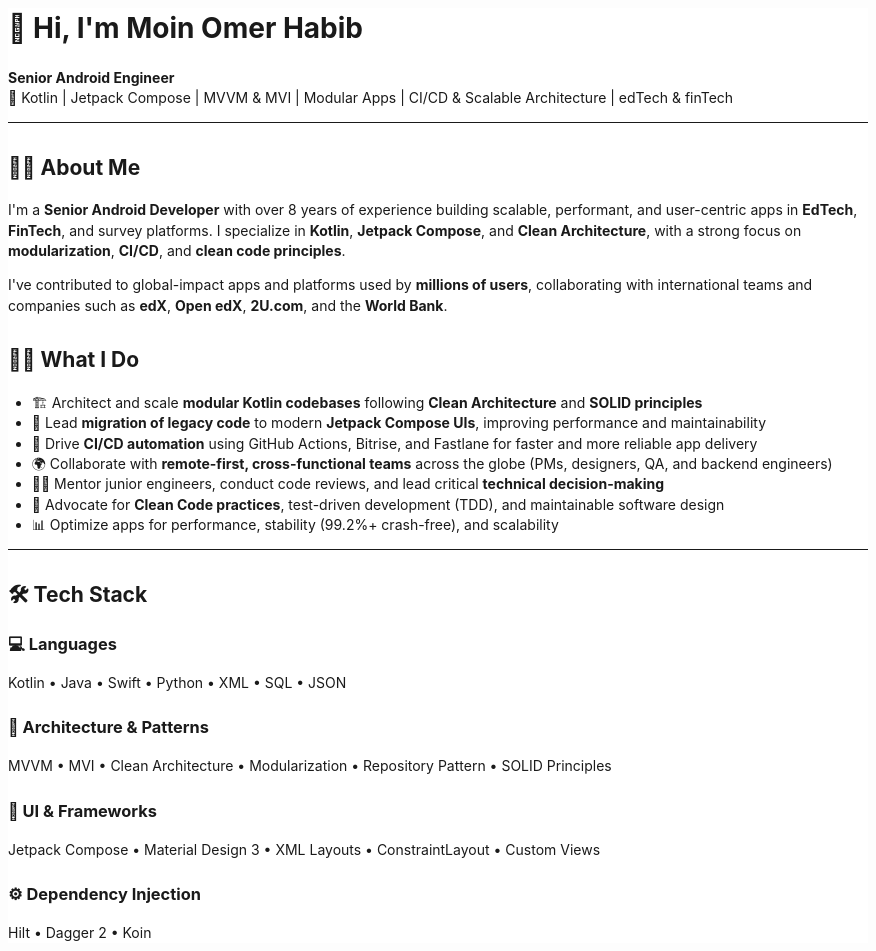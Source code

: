 # 👋 Hi, I'm Moin Omer Habib

**Senior Android Engineer**  
🚀 Kotlin | Jetpack Compose | MVVM & MVI | Modular Apps | CI/CD & Scalable Architecture | edTech & finTech

---

## 👨‍💻 About Me

I'm a **Senior Android Developer** with over 8 years of experience building scalable, performant, and user-centric apps in **EdTech**, **FinTech**, and survey platforms. I specialize in **Kotlin**, **Jetpack Compose**, and **Clean Architecture**, with a strong focus on **modularization**, **CI/CD**, and **clean code principles**.

I've contributed to global-impact apps and platforms used by **millions of users**, collaborating with international teams and companies such as **edX**, **Open edX**, **2U.com**, and the **World Bank**.

## 👨‍💻 What I Do

- 🏗️ Architect and scale **modular Kotlin codebases** following **Clean Architecture** and **SOLID principles**
- 🧩 Lead **migration of legacy code** to modern **Jetpack Compose UIs**, improving performance and maintainability
- 🚀 Drive **CI/CD automation** using GitHub Actions, Bitrise, and Fastlane for faster and more reliable app delivery
- 🌍 Collaborate with **remote-first, cross-functional teams** across the globe (PMs, designers, QA, and backend engineers)
- 🧑‍🏫 Mentor junior engineers, conduct code reviews, and lead critical **technical decision-making**
- 🧼 Advocate for **Clean Code practices**, test-driven development (TDD), and maintainable software design
- 📊 Optimize apps for performance, stability (99.2%+ crash-free), and scalability

---

## 🛠️ Tech Stack


### 💻 Languages  
Kotlin • Java • Swift • Python • XML • SQL • JSON  

### 🧱 Architecture & Patterns  
MVVM • MVI • Clean Architecture • Modularization • Repository Pattern • SOLID Principles  

### 🎨 UI & Frameworks  
Jetpack Compose •  Material Design 3 • XML Layouts • ConstraintLayout • Custom Views  

### ⚙️ Dependency Injection  
Hilt • Dagger 2 • Koin  

